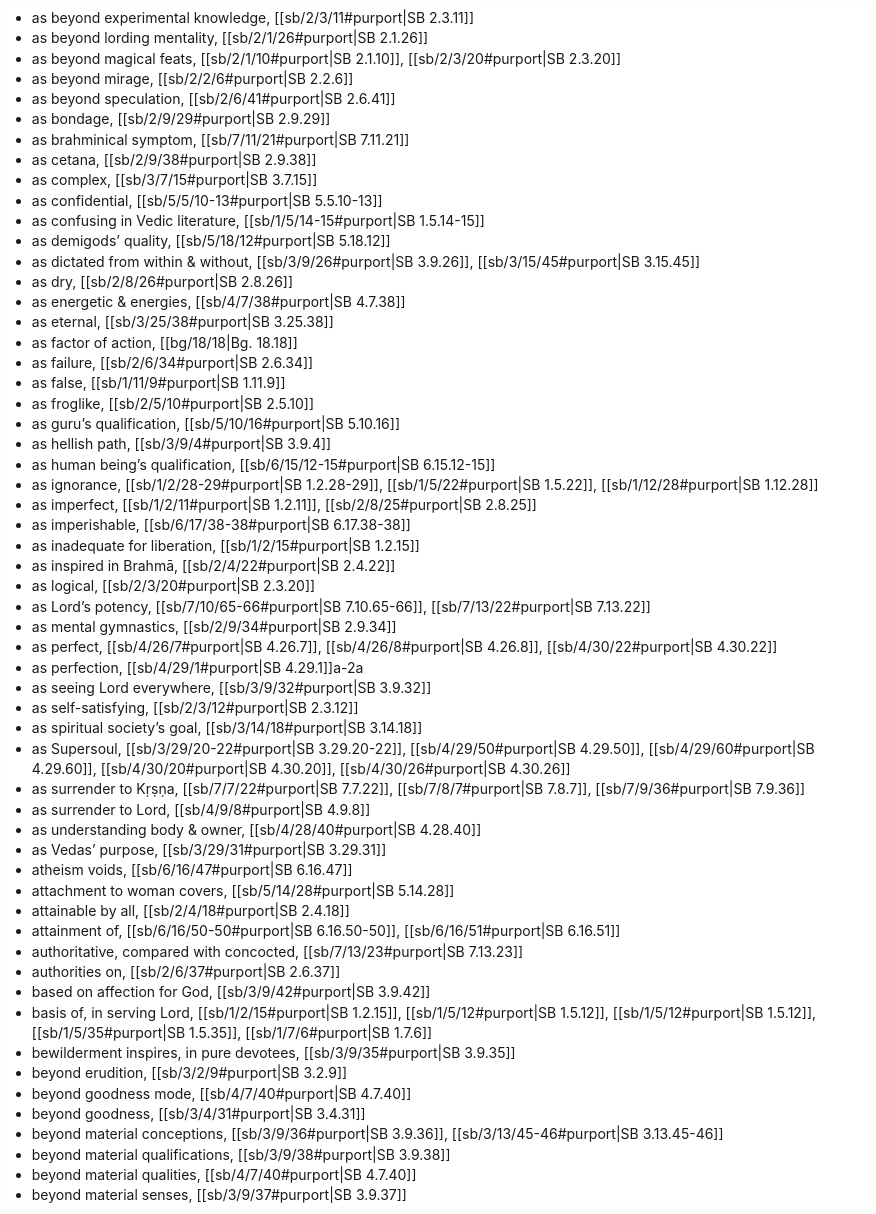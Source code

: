 * as beyond experimental knowledge, [[sb/2/3/11#purport|SB 2.3.11]]
* as beyond lording mentality, [[sb/2/1/26#purport|SB 2.1.26]]
* as beyond magical feats, [[sb/2/1/10#purport|SB 2.1.10]], [[sb/2/3/20#purport|SB 2.3.20]]
* as beyond mirage, [[sb/2/2/6#purport|SB 2.2.6]]
* as beyond speculation, [[sb/2/6/41#purport|SB 2.6.41]]
* as bondage, [[sb/2/9/29#purport|SB 2.9.29]]
* as brahminical symptom, [[sb/7/11/21#purport|SB 7.11.21]]
* as cetana, [[sb/2/9/38#purport|SB 2.9.38]]
* as complex, [[sb/3/7/15#purport|SB 3.7.15]]
* as confidential, [[sb/5/5/10-13#purport|SB 5.5.10-13]]
* as confusing in Vedic literature, [[sb/1/5/14-15#purport|SB 1.5.14-15]]
* as demigods’ quality, [[sb/5/18/12#purport|SB 5.18.12]]
* as dictated from within & without, [[sb/3/9/26#purport|SB 3.9.26]], [[sb/3/15/45#purport|SB 3.15.45]]
* as dry, [[sb/2/8/26#purport|SB 2.8.26]]
* as energetic & energies, [[sb/4/7/38#purport|SB 4.7.38]]
* as eternal, [[sb/3/25/38#purport|SB 3.25.38]]
* as factor of action, [[bg/18/18|Bg. 18.18]]
* as failure, [[sb/2/6/34#purport|SB 2.6.34]]
* as false, [[sb/1/11/9#purport|SB 1.11.9]]
* as froglike, [[sb/2/5/10#purport|SB 2.5.10]]
* as guru’s qualification, [[sb/5/10/16#purport|SB 5.10.16]]
* as hellish path, [[sb/3/9/4#purport|SB 3.9.4]]
* as human being’s qualification, [[sb/6/15/12-15#purport|SB 6.15.12-15]]
* as ignorance, [[sb/1/2/28-29#purport|SB 1.2.28-29]], [[sb/1/5/22#purport|SB 1.5.22]], [[sb/1/12/28#purport|SB 1.12.28]]
* as imperfect, [[sb/1/2/11#purport|SB 1.2.11]], [[sb/2/8/25#purport|SB 2.8.25]]
* as imperishable, [[sb/6/17/38-38#purport|SB 6.17.38-38]]
* as inadequate for liberation, [[sb/1/2/15#purport|SB 1.2.15]]
* as inspired in Brahmā, [[sb/2/4/22#purport|SB 2.4.22]]
* as logical, [[sb/2/3/20#purport|SB 2.3.20]]
* as Lord’s potency, [[sb/7/10/65-66#purport|SB 7.10.65-66]], [[sb/7/13/22#purport|SB 7.13.22]]
* as mental gymnastics, [[sb/2/9/34#purport|SB 2.9.34]]
* as perfect, [[sb/4/26/7#purport|SB 4.26.7]], [[sb/4/26/8#purport|SB 4.26.8]], [[sb/4/30/22#purport|SB 4.30.22]]
* as perfection, [[sb/4/29/1#purport|SB 4.29.1]]a-2a
* as seeing Lord everywhere, [[sb/3/9/32#purport|SB 3.9.32]]
* as self-satisfying, [[sb/2/3/12#purport|SB 2.3.12]]
* as spiritual society’s goal, [[sb/3/14/18#purport|SB 3.14.18]]
* as Supersoul, [[sb/3/29/20-22#purport|SB 3.29.20-22]], [[sb/4/29/50#purport|SB 4.29.50]], [[sb/4/29/60#purport|SB 4.29.60]], [[sb/4/30/20#purport|SB 4.30.20]], [[sb/4/30/26#purport|SB 4.30.26]]
* as surrender to Kṛṣṇa, [[sb/7/7/22#purport|SB 7.7.22]], [[sb/7/8/7#purport|SB 7.8.7]], [[sb/7/9/36#purport|SB 7.9.36]]
* as surrender to Lord, [[sb/4/9/8#purport|SB 4.9.8]]
* as understanding body & owner, [[sb/4/28/40#purport|SB 4.28.40]]
* as Vedas’ purpose, [[sb/3/29/31#purport|SB 3.29.31]]
* atheism voids, [[sb/6/16/47#purport|SB 6.16.47]]
* attachment to woman covers, [[sb/5/14/28#purport|SB 5.14.28]]
* attainable by all, [[sb/2/4/18#purport|SB 2.4.18]]
* attainment of, [[sb/6/16/50-50#purport|SB 6.16.50-50]], [[sb/6/16/51#purport|SB 6.16.51]]
* authoritative, compared with concocted, [[sb/7/13/23#purport|SB 7.13.23]]
* authorities on, [[sb/2/6/37#purport|SB 2.6.37]]
* based on affection for God, [[sb/3/9/42#purport|SB 3.9.42]]
* basis of, in serving Lord, [[sb/1/2/15#purport|SB 1.2.15]], [[sb/1/5/12#purport|SB 1.5.12]], [[sb/1/5/12#purport|SB 1.5.12]], [[sb/1/5/35#purport|SB 1.5.35]], [[sb/1/7/6#purport|SB 1.7.6]]
* bewilderment inspires, in pure devotees, [[sb/3/9/35#purport|SB 3.9.35]]
* beyond erudition, [[sb/3/2/9#purport|SB 3.2.9]]
* beyond goodness mode, [[sb/4/7/40#purport|SB 4.7.40]]
* beyond goodness, [[sb/3/4/31#purport|SB 3.4.31]]
* beyond material conceptions, [[sb/3/9/36#purport|SB 3.9.36]], [[sb/3/13/45-46#purport|SB 3.13.45-46]]
* beyond material qualifications, [[sb/3/9/38#purport|SB 3.9.38]]
* beyond material qualities, [[sb/4/7/40#purport|SB 4.7.40]]
* beyond material senses, [[sb/3/9/37#purport|SB 3.9.37]]